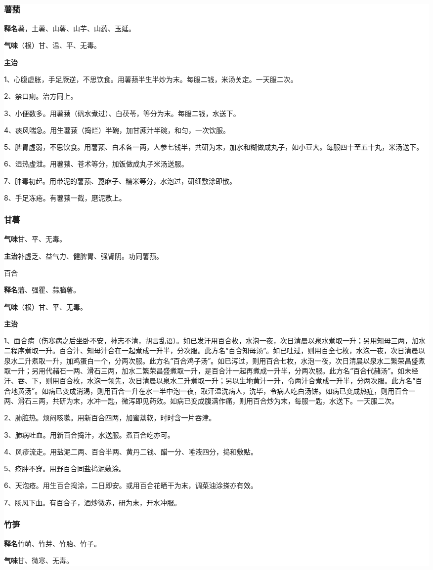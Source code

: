 ### 薯蓣

**释名**薯，土薯、山薯、山芋、山药、玉延。

**气味**（根）甘、温、平、无毒。

**主治**

1、心腹虚胀，手足厥逆，不思饮食。用薯蓣半生半炒为末。每服二钱，米汤关定。一天服二次。

2、禁口痢。治方同上。

3、小便数多。用薯蓣（矾水煮过）、白茯苓，等分为末。每服二钱，水送下。

4、痰风喘急。用生薯蓣（捣烂）半碗，加甘蔗汁半碗，和匀，一次饮服。

5、脾胃虚弱，不思饮食。用薯蓣、白术各一两，人参七钱半，共研为末，加水和糊做成丸子，如小豆大。每服四十至五十丸，米汤送下。

6、湿热虚泄。用薯蓣、苍术等分，加饭做成丸子米汤送服。

7、肿毒初起。用带泥的薯蓣、蓖麻子、糯米等分，水泡过，研细敷涂即散。

8、手足冻疮。有薯蓣一截，磨泥敷上。

### 甘薯

**气味**甘、平、无毒。

**主治**补虚乏、益气力、健脾胃、强肾阴。功同薯蓣。

百合

**释名**藩、强瞿、蒜脑薯。

**气味**（根）甘、平、无毒。

**主治**

1、面合病（伤寒病之后坐卧不安，神志不清，胡言乱语）。如已发汗用百合枚，水泡一夜，次日清晨以泉水煮取一升；另用知母三两，加水二程序煮取一升。百合汁、知母汁合在一起煮成一升半，分次服。此方名“百合知母汤”。如已吐过，则用百全七枚，水泡一夜，次日清晨以泉水二升煮取一升，加鸡蛋白一个，分两次服。此方名“百合鸡子汤”。如已泻过，则用百合七枚，水泡一夜，次日清晨以泉水二繁荣昌盛煮取一升；另用代赭石一两、滑石三两，加水二繁荣昌盛煮取一升，是百合汁一起再煮成一升半，分两次服。此方名“百合代赭汤”。如未经汗、吞、下，则用百合枚，水泡一领先，次日清晨以泉水二升煮取一升；另以生地黄汁一升，令两汁合煮成一升半，分两次服。此方名“百合地黄汤”。如病已变成消渴，则用百合一升在水一半中泡一夜，取汗温洗病人，洗毕，令病人吃白汤饼。如病已变成热症，则用百合一两、滑石三两，共研为末，水冲一匙，微泻即见药效。如病已变成腹满作痛，则用百合炒为末，每服一匙，水送下。一天服二次。

2、肺脏热。烦闷咳嗽。用新百合四两，加蜜蒸软，时时含一片吞津。

3、肺病吐血。用新百合捣汁，水送服。煮百合吃亦可。

4、风疹流走。用盐泥二两、百合半两、黄丹二钱、醋一分、唾液四分，捣和敷贴。

5、疮肿不穿。用野百合同盐捣泥敷涂。

6、天泡疮。用生百合捣涂，二日即安。或用百合花晒干为末，调菜油涂搽亦有效。

7、肠风下血。有百合子，酒炒微赤，研为末，开水冲服。

### 竹笋

**释名**竹萌、竹芽、竹胎、竹子。

**气味**甘、微寒、无毒。
